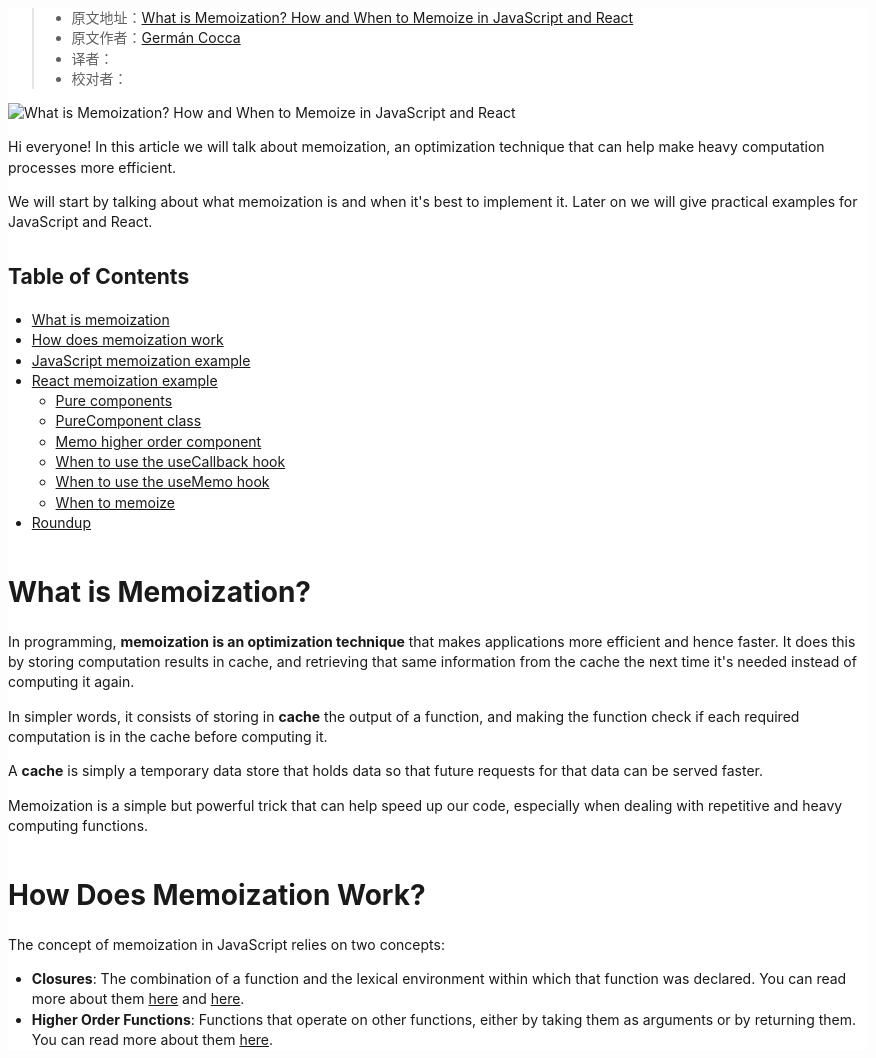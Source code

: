 > -  原文地址：[What is Memoization? How and When to Memoize in JavaScript and React](https://www.freecodecamp.org/news/memoization-in-javascript-and-react/)
> -  原文作者：[Germán Cocca](https://www.freecodecamp.org/news/author/gercocca/)
> -  译者：
> -  校对者：

![What is Memoization? How and When to Memoize in JavaScript and React](https://www.freecodecamp.org/news/content/images/size/w2000/2022/04/pexels-thisisengineering-3913016.jpg)

Hi everyone! In this article we will talk about memoization, an optimization technique that can help make heavy computation processes more efficient.

We will start by talking about what memoization is and when it's best to implement it. Later on we will give practical examples for JavaScript and React.

## Table of Contents

-   [What is memoization](#what-is-memoization)
-   [How does memoization work](#how-does-memoization-work)
-   [JavaScript memoization example](#javascript-memoization-example)
-   [React memoization example](#react-memoization-example)
    -   [Pure components](#pure-components)
    -   [PureComponent class](#purecomponent-class)
    -   [Memo higher order component](#memo-higher-order-component)
    -   [When to use the useCallback hook](#when-to-use-the-usecallback-hook)
    -   [When to use the useMemo hook](#when-to-use-the-usememo-hook)
    -   [When to memoize](#when-to-memoize)
-   [Roundup](#round-up)

# What is Memoization?

In programming, **memoization is an optimization technique** that makes applications more efficient and hence faster. It does this by storing computation results in cache, and retrieving that same information from the cache the next time it's needed instead of computing it again.

In simpler words, it consists of storing in **cache** the output of a function, and making the function check if each required computation is in the cache before computing it.

A **cache** is simply a temporary data store that holds data so that future requests for that data can be served faster.

Memoization is a simple but powerful trick that can help speed up our code, especially when dealing with repetitive and heavy computing functions.

# How Does Memoization Work?

The concept of memoization in JavaScript relies on two concepts:

-   **Closures**: The combination of a function and the lexical environment within which that function was declared. You can read more about them [here](https://www.freecodecamp.org/news/closures-in-javascript/) and [here](https://www.freecodecamp.org/news/scope-and-closures-in-javascript/).
-   **Higher Order Functions**: Functions that operate on other functions, either by taking them as arguments or by returning them. You can read more about them [here](https://www.freecodecamp.org/news/higher-order-functions-in-javascript-examples/).
